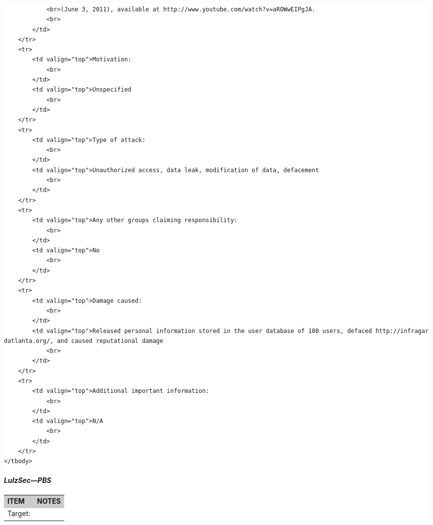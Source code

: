 				<br>(June 3, 2011), available at http://www.youtube.com/watch?v=aROWwEIPgJA.
				<br>
			</td>
		</tr>
		<tr>
			<td valign="top">Motivation:
				<br>
			</td>
			<td valign="top">Unspecified
				<br>
			</td>
		</tr>
		<tr>
			<td valign="top">Type of attack:
				<br>
			</td>
			<td valign="top">Unauthorized access, data leak, modification of data, defacement
				<br>
			</td>
		</tr>
		<tr>
			<td valign="top">Any other groups claiming responsibility:
				<br>
			</td>
			<td valign="top">No
				<br>
			</td>
		</tr>
		<tr>
			<td valign="top">Damage caused:
				<br>
			</td>
			<td valign="top">Released personal information stored in the user database of 180 users, defaced http://infragardatlanta.org/, and caused reputational damage
				<br>
			</td>
		</tr>
		<tr>
			<td valign="top">Additional important information:
				<br>
			</td>
			<td valign="top">N/A
				<br>
			</td>
		</tr>
	</tbody>
</table>

#### *LulzSec—PBS*

<table cellpadding="0" cellspacing="0">
	<tbody>
		<tr>
			<td style="background-color: rgb(204, 204, 204);" valign="top"><strong>ITEM</strong>
				<br>
			</td>
			<td style="background-color: rgb(204, 204, 204);" valign="top"><strong>NOTES</strong>
				<br>
			</td>
		</tr>
		<tr>
			<td valign="top">Target:
				<br>
			</td>